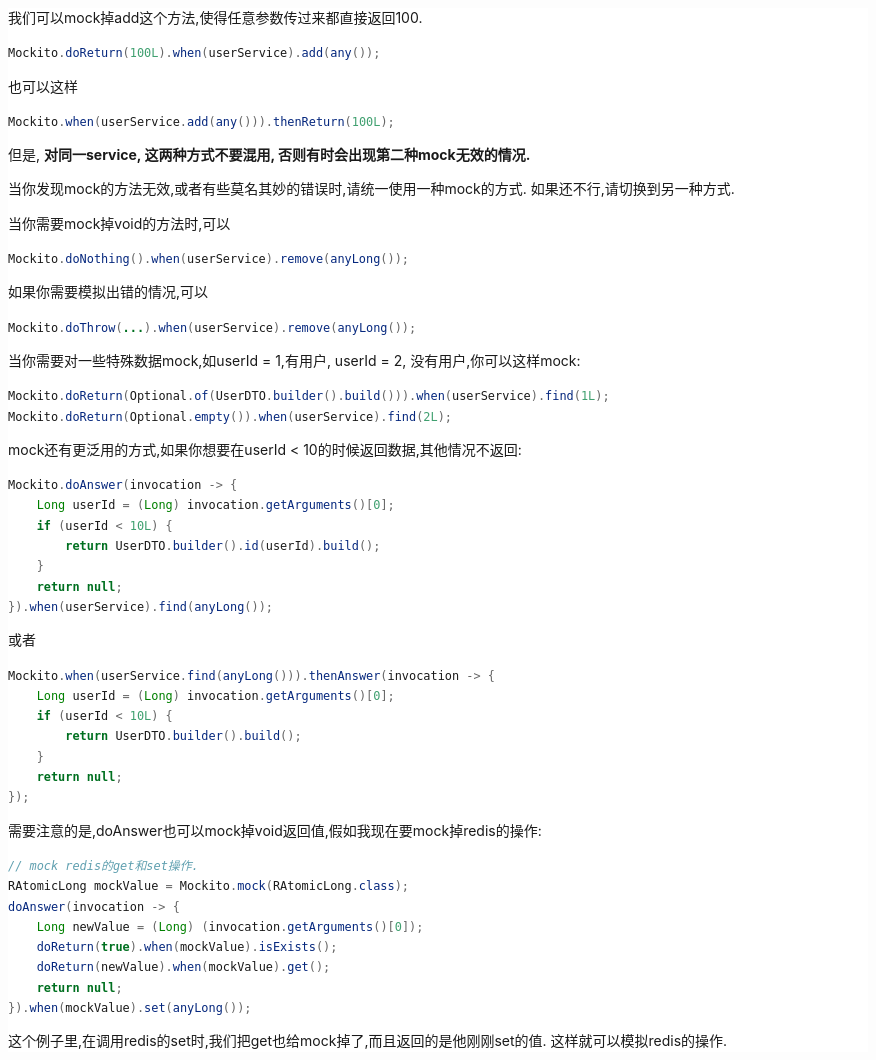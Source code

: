 我们可以mock掉add这个方法,使得任意参数传过来都直接返回100.

```java
Mockito.doReturn(100L).when(userService).add(any());
```
也可以这样

```java
Mockito.when(userService.add(any())).thenReturn(100L);
```

但是, **对同一service, 这两种方式不要混用, 否则有时会出现第二种mock无效的情况.**

当你发现mock的方法无效,或者有些莫名其妙的错误时,请统一使用一种mock的方式. 如果还不行,请切换到另一种方式.

当你需要mock掉void的方法时,可以

```java
Mockito.doNothing().when(userService).remove(anyLong());
```

如果你需要模拟出错的情况,可以

```java
Mockito.doThrow(...).when(userService).remove(anyLong());
```

当你需要对一些特殊数据mock,如userId = 1,有用户, userId = 2, 没有用户,你可以这样mock:

```java
Mockito.doReturn(Optional.of(UserDTO.builder().build())).when(userService).find(1L);
Mockito.doReturn(Optional.empty()).when(userService).find(2L);
```

mock还有更泛用的方式,如果你想要在userId < 10的时候返回数据,其他情况不返回:

```java
Mockito.doAnswer(invocation -> {
    Long userId = (Long) invocation.getArguments()[0];
    if (userId < 10L) {
        return UserDTO.builder().id(userId).build();
    }
    return null;
}).when(userService).find(anyLong());
```
或者

```java
Mockito.when(userService.find(anyLong())).thenAnswer(invocation -> {
    Long userId = (Long) invocation.getArguments()[0];
    if (userId < 10L) {
        return UserDTO.builder().build();
    }
    return null;
});
```

需要注意的是,doAnswer也可以mock掉void返回值,假如我现在要mock掉redis的操作:

```java
// mock redis的get和set操作.
RAtomicLong mockValue = Mockito.mock(RAtomicLong.class);
doAnswer(invocation -> {
    Long newValue = (Long) (invocation.getArguments()[0]);
    doReturn(true).when(mockValue).isExists();
    doReturn(newValue).when(mockValue).get();
    return null;
}).when(mockValue).set(anyLong());
```
这个例子里,在调用redis的set时,我们把get也给mock掉了,而且返回的是他刚刚set的值. 这样就可以模拟redis的操作.
